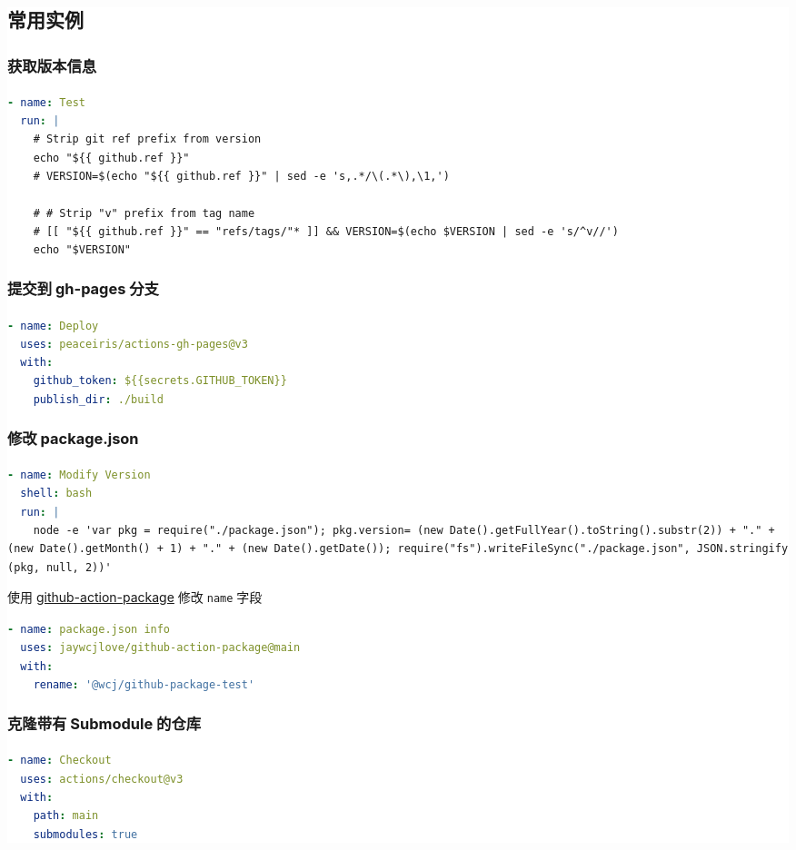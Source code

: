 常用实例
----

### 获取版本信息


```yml
- name: Test
  run: |
    # Strip git ref prefix from version
    echo "${{ github.ref }}"
    # VERSION=$(echo "${{ github.ref }}" | sed -e 's,.*/\(.*\),\1,')

    # # Strip "v" prefix from tag name
    # [[ "${{ github.ref }}" == "refs/tags/"* ]] && VERSION=$(echo $VERSION | sed -e 's/^v//')
    echo "$VERSION"
```


### 提交到 gh-pages 分支

```yml
- name: Deploy
  uses: peaceiris/actions-gh-pages@v3
  with:
    github_token: ${{secrets.GITHUB_TOKEN}}
    publish_dir: ./build
```

### 修改 package.json

```yml
- name: Modify Version
  shell: bash
  run: |
    node -e 'var pkg = require("./package.json"); pkg.version= (new Date().getFullYear().toString().substr(2)) + "." + (new Date().getMonth() + 1) + "." + (new Date().getDate()); require("fs").writeFileSync("./package.json", JSON.stringify(pkg, null, 2))'
```


使用 [github-action-package](https://github.com/jaywcjlove/github-action-package) 修改 `name` 字段

```yml
- name: package.json info
  uses: jaywcjlove/github-action-package@main
  with:
    rename: '@wcj/github-package-test'
```

### 克隆带有 Submodule 的仓库

```yml
- name: Checkout
  uses: actions/checkout@v3
  with:
    path: main
    submodules: true
```
